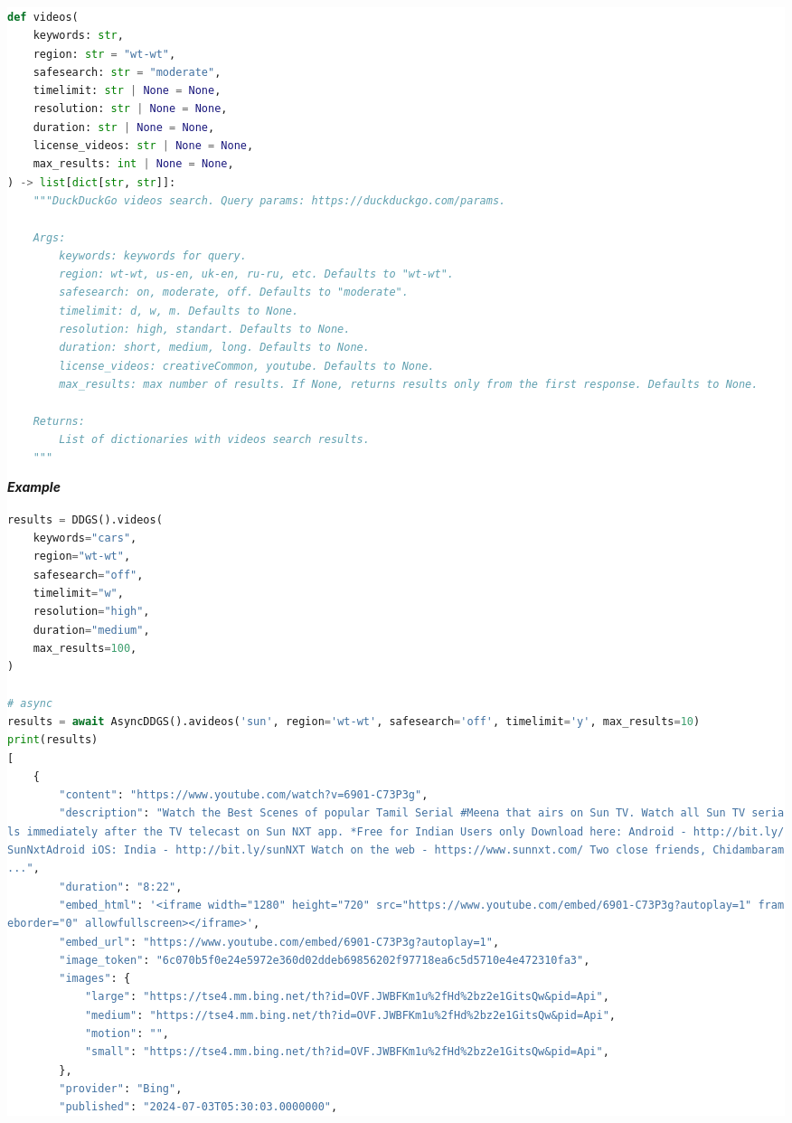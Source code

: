 ```python
def videos(
    keywords: str,
    region: str = "wt-wt",
    safesearch: str = "moderate",
    timelimit: str | None = None,
    resolution: str | None = None,
    duration: str | None = None,
    license_videos: str | None = None,
    max_results: int | None = None,
) -> list[dict[str, str]]:
    """DuckDuckGo videos search. Query params: https://duckduckgo.com/params.
    
    Args:
        keywords: keywords for query.
        region: wt-wt, us-en, uk-en, ru-ru, etc. Defaults to "wt-wt".
        safesearch: on, moderate, off. Defaults to "moderate".
        timelimit: d, w, m. Defaults to None.
        resolution: high, standart. Defaults to None.
        duration: short, medium, long. Defaults to None.
        license_videos: creativeCommon, youtube. Defaults to None.
        max_results: max number of results. If None, returns results only from the first response. Defaults to None.
    
    Returns:
        List of dictionaries with videos search results.
    """
```
***Example***
```python
results = DDGS().videos(
    keywords="cars",
    region="wt-wt",
    safesearch="off",
    timelimit="w",
    resolution="high",
    duration="medium",
    max_results=100,
)

# async
results = await AsyncDDGS().avideos('sun', region='wt-wt', safesearch='off', timelimit='y', max_results=10)
print(results)
[
    {
        "content": "https://www.youtube.com/watch?v=6901-C73P3g",
        "description": "Watch the Best Scenes of popular Tamil Serial #Meena that airs on Sun TV. Watch all Sun TV serials immediately after the TV telecast on Sun NXT app. *Free for Indian Users only Download here: Android - http://bit.ly/SunNxtAdroid iOS: India - http://bit.ly/sunNXT Watch on the web - https://www.sunnxt.com/ Two close friends, Chidambaram ...",
        "duration": "8:22",
        "embed_html": '<iframe width="1280" height="720" src="https://www.youtube.com/embed/6901-C73P3g?autoplay=1" frameborder="0" allowfullscreen></iframe>',
        "embed_url": "https://www.youtube.com/embed/6901-C73P3g?autoplay=1",
        "image_token": "6c070b5f0e24e5972e360d02ddeb69856202f97718ea6c5d5710e4e472310fa3",
        "images": {
            "large": "https://tse4.mm.bing.net/th?id=OVF.JWBFKm1u%2fHd%2bz2e1GitsQw&pid=Api",
            "medium": "https://tse4.mm.bing.net/th?id=OVF.JWBFKm1u%2fHd%2bz2e1GitsQw&pid=Api",
            "motion": "",
            "small": "https://tse4.mm.bing.net/th?id=OVF.JWBFKm1u%2fHd%2bz2e1GitsQw&pid=Api",
        },
        "provider": "Bing",
        "published": "2024-07-03T05:30:03.0000000",
```